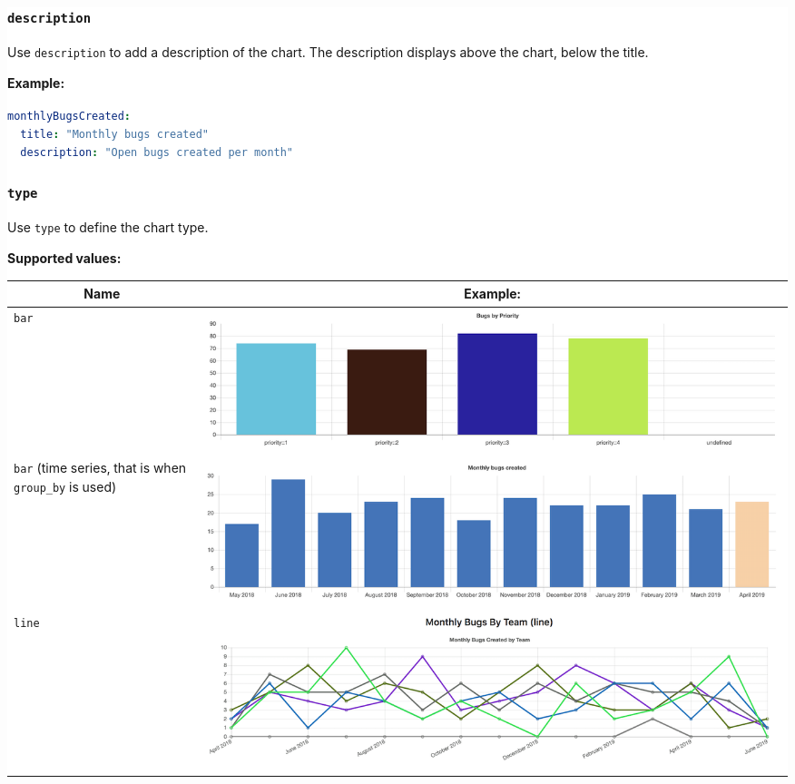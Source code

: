 ### `description`

Use `description` to add a description of the chart. The description displays above the chart, below the title.

**Example:**

```yaml
monthlyBugsCreated:
  title: "Monthly bugs created"
  description: "Open bugs created per month"
```

### `type`

Use `type` to define the chart type.

**Supported values:**

| Name  | Example: |
| ----- | ------- |
| `bar` | ![Insights example bar chart](img/insights_example_bar_chart.png) |
| `bar` (time series, that is when `group_by` is used) | ![Insights example bar time series chart](img/insights_example_bar_time_series_chart.png) |
| `line` | ![Insights example stacked bar chart](img/insights_example_line_chart.png) |